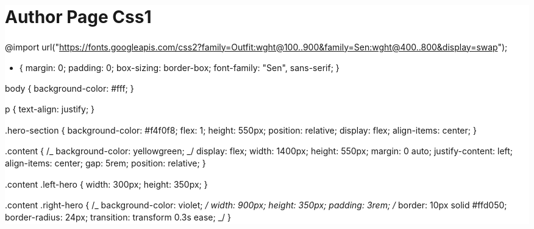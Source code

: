 # Author Page Css1

@import url("https://fonts.googleapis.com/css2?family=Outfit:wght@100..900&family=Sen:wght@400..800&display=swap");

- {
  margin: 0;
  padding: 0;
  box-sizing: border-box;
  font-family: "Sen", sans-serif;
  }

body {
background-color: #fff;
}

p {
text-align: justify;
}

.hero-section {
background-color: #f4f0f8;
flex: 1;
height: 550px;
position: relative;
display: flex;
align-items: center;
}

.content {
/_ background-color: yellowgreen; _/
display: flex;
width: 1400px;
height: 550px;
margin: 0 auto;
justify-content: left;
align-items: center;
gap: 5rem;
position: relative;
}

.content .left-hero {
width: 300px;
height: 350px;
}

.content .right-hero {
/_ background-color: violet; _/
width: 900px;
height: 350px;
padding: 3rem;
/_ border: 10px solid #ffd050;
border-radius: 24px;
transition: transform 0.3s ease; _/
}
